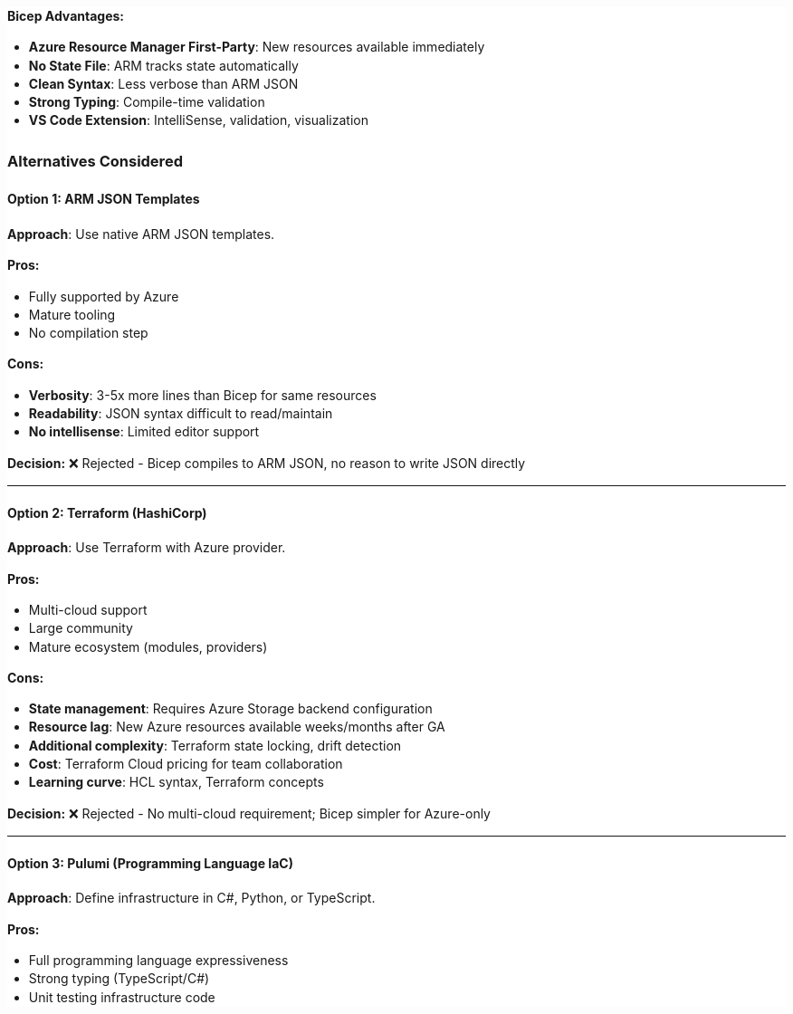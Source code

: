 **Bicep Advantages:**

- **Azure Resource Manager First-Party**: New resources available immediately
- **No State File**: ARM tracks state automatically
- **Clean Syntax**: Less verbose than ARM JSON
- **Strong Typing**: Compile-time validation
- **VS Code Extension**: IntelliSense, validation, visualization

### Alternatives Considered

#### Option 1: ARM JSON Templates

**Approach**: Use native ARM JSON templates.

**Pros:**

- Fully supported by Azure
- Mature tooling
- No compilation step

**Cons:**

- **Verbosity**: 3-5x more lines than Bicep for same resources
- **Readability**: JSON syntax difficult to read/maintain
- **No intellisense**: Limited editor support

**Decision:** ❌ Rejected - Bicep compiles to ARM JSON, no reason to write JSON directly

---

#### Option 2: Terraform (HashiCorp)

**Approach**: Use Terraform with Azure provider.

**Pros:**

- Multi-cloud support
- Large community
- Mature ecosystem (modules, providers)

**Cons:**

- **State management**: Requires Azure Storage backend configuration
- **Resource lag**: New Azure resources available weeks/months after GA
- **Additional complexity**: Terraform state locking, drift detection
- **Cost**: Terraform Cloud pricing for team collaboration
- **Learning curve**: HCL syntax, Terraform concepts

**Decision:** ❌ Rejected - No multi-cloud requirement; Bicep simpler for Azure-only

---

#### Option 3: Pulumi (Programming Language IaC)

**Approach**: Define infrastructure in C#, Python, or TypeScript.

**Pros:**

- Full programming language expressiveness
- Strong typing (TypeScript/C#)
- Unit testing infrastructure code
